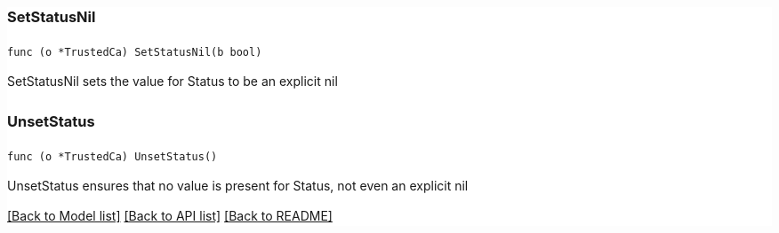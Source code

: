 ### SetStatusNil

`func (o *TrustedCa) SetStatusNil(b bool)`

 SetStatusNil sets the value for Status to be an explicit nil

### UnsetStatus
`func (o *TrustedCa) UnsetStatus()`

UnsetStatus ensures that no value is present for Status, not even an explicit nil

[[Back to Model list]](../README.md#documentation-for-models) [[Back to API list]](../README.md#documentation-for-api-endpoints) [[Back to README]](../README.md)


